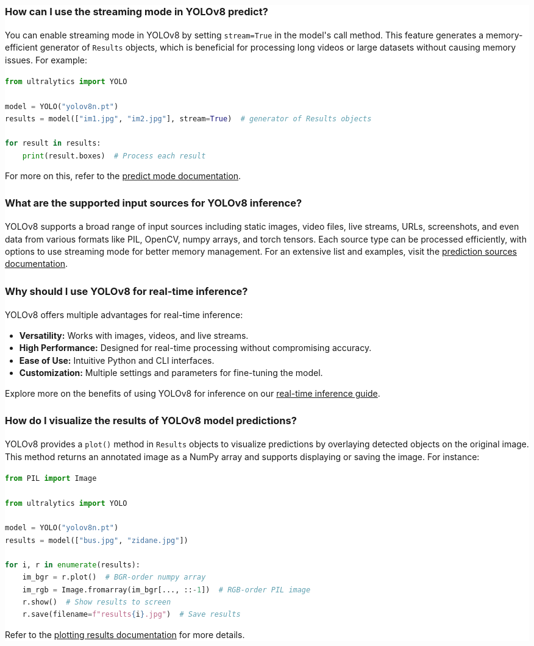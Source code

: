 ### How can I use the streaming mode in YOLOv8 predict?

You can enable streaming mode in YOLOv8 by setting `stream=True` in the model's call method. This feature generates a memory-efficient generator of `Results` objects, which is beneficial for processing long videos or large datasets without causing memory issues. For example:

```python
from ultralytics import YOLO

model = YOLO("yolov8n.pt")
results = model(["im1.jpg", "im2.jpg"], stream=True)  # generator of Results objects

for result in results:
    print(result.boxes)  # Process each result
```

For more on this, refer to the [predict mode documentation](../modes/predict.md).

### What are the supported input sources for YOLOv8 inference?

YOLOv8 supports a broad range of input sources including static images, video files, live streams, URLs, screenshots, and even data from various formats like PIL, OpenCV, numpy arrays, and torch tensors. Each source type can be processed efficiently, with options to use streaming mode for better memory management. For an extensive list and examples, visit the [prediction sources documentation](#inference-sources).

### Why should I use YOLOv8 for real-time inference?

YOLOv8 offers multiple advantages for real-time inference:

- **Versatility:** Works with images, videos, and live streams.
- **High Performance:** Designed for real-time processing without compromising accuracy.
- **Ease of Use:** Intuitive Python and CLI interfaces.
- **Customization:** Multiple settings and parameters for fine-tuning the model.

Explore more on the benefits of using YOLOv8 for inference on our [real-time inference guide](../modes/predict.md).

### How do I visualize the results of YOLOv8 model predictions?

YOLOv8 provides a `plot()` method in `Results` objects to visualize predictions by overlaying detected objects on the original image. This method returns an annotated image as a NumPy array and supports displaying or saving the image. For instance:

```python
from PIL import Image

from ultralytics import YOLO

model = YOLO("yolov8n.pt")
results = model(["bus.jpg", "zidane.jpg"])

for i, r in enumerate(results):
    im_bgr = r.plot()  # BGR-order numpy array
    im_rgb = Image.fromarray(im_bgr[..., ::-1])  # RGB-order PIL image
    r.show()  # Show results to screen
    r.save(filename=f"results{i}.jpg")  # Save results
```

Refer to the [plotting results documentation](#plotting-results) for more details.


[car spare parts]: https://github.com/RizwanMunawar/ultralytics/assets/62513924/a0f802a8-0776-44cf-8f17-93974a4a28a1
[football player detect]: https://github.com/RizwanMunawar/ultralytics/assets/62513924/7d320e1f-fc57-4d7f-a691-78ee579c3442
[human fall detect]: https://github.com/RizwanMunawar/ultralytics/assets/62513924/86437c4a-3227-4eee-90ef-9efb697bdb43